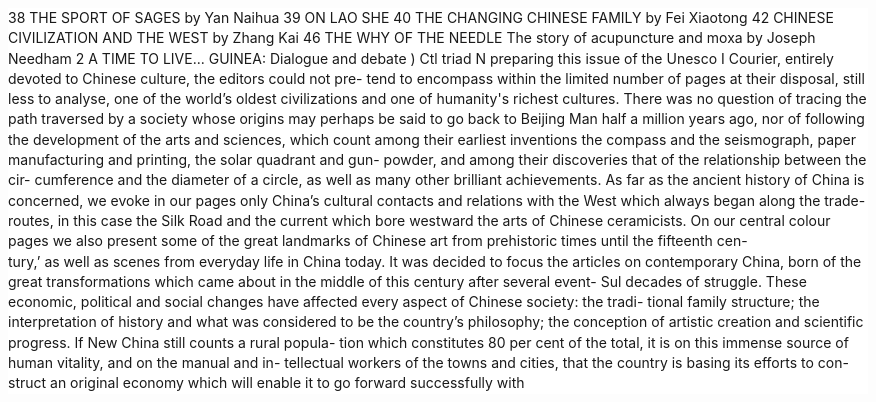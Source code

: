 38 THE SPORT OF SAGES 
by Yan Naihua 
39 ON LAO SHE 
40 THE CHANGING CHINESE FAMILY 
by Fei Xiaotong 
42 CHINESE CIVILIZATION AND THE WEST 
by Zhang Kai 
46 THE WHY OF THE NEEDLE 
The story of acupuncture and moxa 
by Joseph Needham 
2 A TIME TO LIVE... 
GUINEA: Dialogue and debate ) 
Ctl triad 
N preparing this issue of the Unesco 
I Courier, entirely devoted to Chinese 
culture, the editors could not pre- 
tend to encompass within the limited 
number of pages at their disposal, still less 
to analyse, one of the world’s oldest 
civilizations and one of humanity's richest 
cultures. There was no question of tracing 
the path traversed by a society whose 
origins may perhaps be said to go back to 
Beijing Man half a million years ago, nor 
of following the development of the arts 
and sciences, which count among their 
earliest inventions the compass and the 
seismograph, paper manufacturing and 
printing, the solar quadrant and gun- 
powder, and among their discoveries that 
of the relationship between the cir- 
cumference and the diameter of a circle, as 
well as many other brilliant achievements. 
As far as the ancient history of China is 
concerned, we evoke in our pages only 
China’s cultural contacts and relations 
with the West which always began along 
the trade-routes, in this case the Silk Road 
and the current which bore westward the 
arts of Chinese ceramicists. On our central 
colour pages we also present some of the 
great landmarks of Chinese art from 
prehistoric times until the fifteenth cen-   
tury,’ as well as scenes from everyday life in 
China today. 
It was decided to focus the articles on 
contemporary China, born of the great 
transformations which came about in the 
middle of this century after several event- 
Sul decades of struggle. These economic, 
political and social changes have affected 
every aspect of Chinese society: the tradi- 
tional family structure; the interpretation 
of history and what was considered to be 
the country’s philosophy; the conception 
of artistic creation and scientific progress. 
If New China still counts a rural popula- 
tion which constitutes 80 per cent of the 
total, it is on this immense source of 
human vitality, and on the manual and in- 
tellectual workers of the towns and cities, 
that the country is basing its efforts to con- 
struct an original economy which will 
enable it to go forward successfully with 